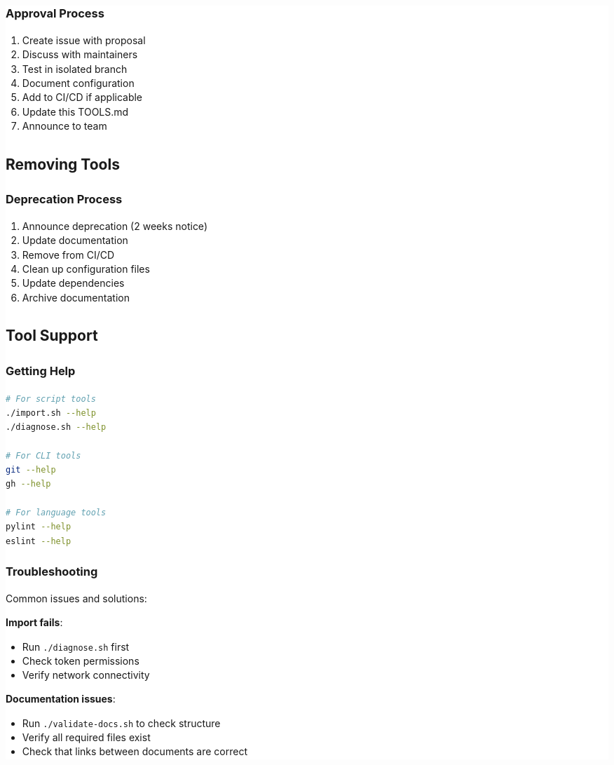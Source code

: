 ### Approval Process

1. Create issue with proposal
2. Discuss with maintainers
3. Test in isolated branch
4. Document configuration
5. Add to CI/CD if applicable
6. Update this TOOLS.md
7. Announce to team

## Removing Tools

### Deprecation Process

1. Announce deprecation (2 weeks notice)
2. Update documentation
3. Remove from CI/CD
4. Clean up configuration files
5. Update dependencies
6. Archive documentation

## Tool Support

### Getting Help

```bash
# For script tools
./import.sh --help
./diagnose.sh --help

# For CLI tools
git --help
gh --help

# For language tools
pylint --help
eslint --help
```

### Troubleshooting

Common issues and solutions:

**Import fails**:
- Run `./diagnose.sh` first
- Check token permissions
- Verify network connectivity

**Documentation issues**:
- Run `./validate-docs.sh` to check structure
- Verify all required files exist
- Check that links between documents are correct
